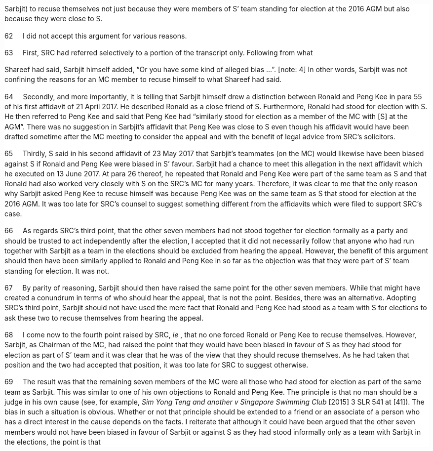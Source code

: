 Sarbjit) to recuse themselves not just because they were members of S’ team standing for election at the 2016 AGM but also because they were close to S. 


62     I did not accept this argument for various reasons. 

63     First, SRC had referred selectively to a portion of the transcript only. Following from what 

Shareef had said, Sarbjit himself added, “Or you have some kind of alleged bias ...”. [note: 4] In other words, Sarbjit was not confining the reasons for an MC member to recuse himself to what Shareef had said. 

64     Secondly, and more importantly, it is telling that Sarbjit himself drew a distinction between Ronald and Peng Kee in para 55 of his first affidavit of 21 April 2017. He described Ronald as a close friend of S. Furthermore, Ronald had stood for election with S. He then referred to Peng Kee and said that Peng Kee had “similarly stood for election as a member of the MC with [S] at the AGM”. There was no suggestion in Sarbjit’s affidavit that Peng Kee was close to S even though his affidavit would have been drafted sometime after the MC meeting to consider the appeal and with the benefit of legal advice from SRC’s solicitors. 

65     Thirdly, S said in his second affidavit of 23 May 2017 that Sarbjit’s teammates (on the MC) would likewise have been biased against S if Ronald and Peng Kee were biased in S’ favour. Sarbjit had a chance to meet this allegation in the next affidavit which he executed on 13 June 2017. At para 26 thereof, he repeated that Ronald and Peng Kee were part of the same team as S and that Ronald had also worked very closely with S on the SRC’s MC for many years. Therefore, it was clear to me that the only reason why Sarbjit asked Peng Kee to recuse himself was because Peng Kee was on the same team as S that stood for election at the 2016 AGM. It was too late for SRC’s counsel to suggest something different from the affidavits which were filed to support SRC’s case. 

66     As regards SRC’s third point, that the other seven members had not stood together for election formally as a party and should be trusted to act independently after the election, I accepted that it did not necessarily follow that anyone who had run together with Sarbjit as a team in the elections should be excluded from hearing the appeal. However, the benefit of this argument should then have been similarly applied to Ronald and Peng Kee in so far as the objection was that they were part of S’ team standing for election. It was not. 

67     By parity of reasoning, Sarbjit should then have raised the same point for the other seven members. While that might have created a conundrum in terms of who should hear the appeal, that is not the point. Besides, there was an alternative. Adopting SRC’s third point, Sarbjit should not have used the mere fact that Ronald and Peng Kee had stood as a team with S for elections to ask these two to recuse themselves from hearing the appeal. 

68     I come now to the fourth point raised by SRC, _ie_ , that no one forced Ronald or Peng Kee to recuse themselves. However, Sarbjit, as Chairman of the MC, had raised the point that they would have been biased in favour of S as they had stood for election as part of S’ team and it was clear that he was of the view that they should recuse themselves. As he had taken that position and the two had accepted that position, it was too late for SRC to suggest otherwise. 

69     The result was that the remaining seven members of the MC were all those who had stood for election as part of the same team as Sarbjit. This was similar to one of his own objections to Ronald and Peng Kee. The principle is that no man should be a judge in his own cause (see, for example, _Sim Yong Teng and another v Singapore Swimming Club_ <span class="citation">[2015] 3 SLR 541</span> at [41]). The bias in such a situation is obvious. Whether or not that principle should be extended to a friend or an associate of a person who has a direct interest in the cause depends on the facts. I reiterate that although it could have been argued that the other seven members would not have been biased in favour of Sarbjit or against S as they had stood informally only as a team with Sarbjit in the elections, the point is that 
